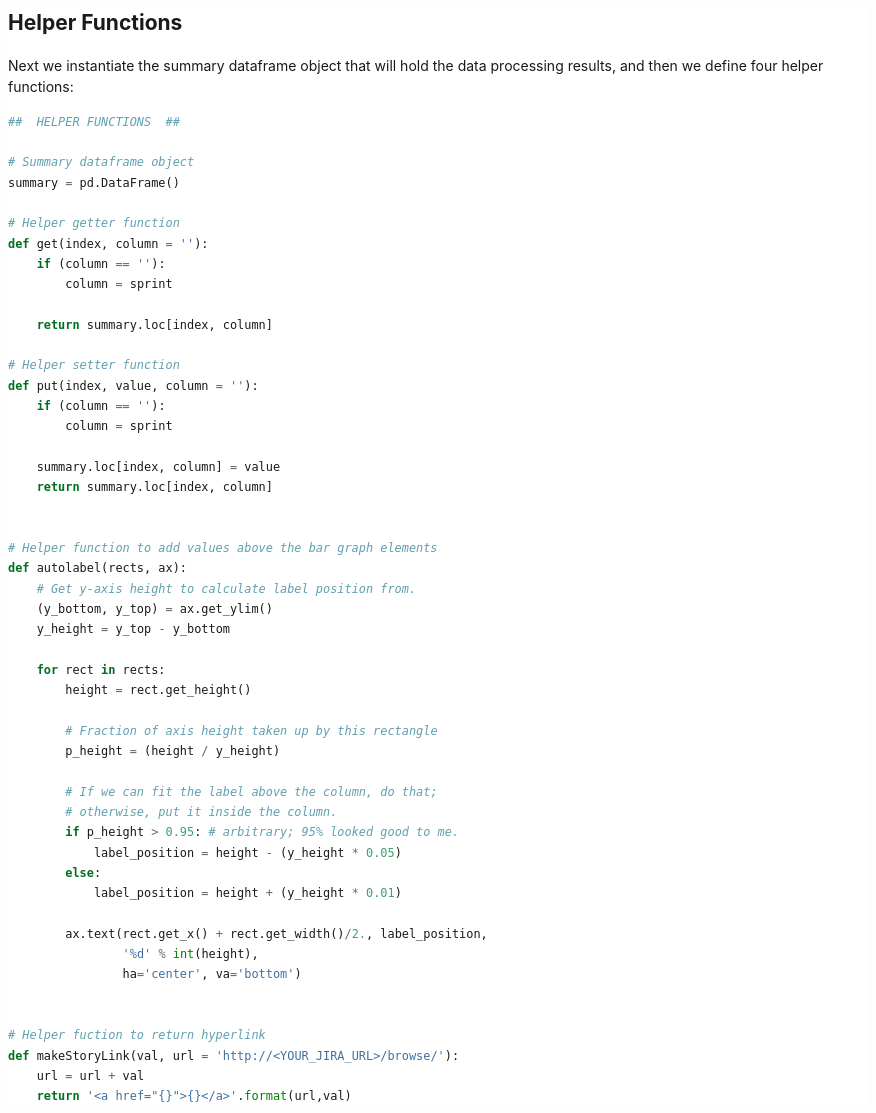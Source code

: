 ## Helper Functions

Next we instantiate the summary dataframe object that will hold the data processing results, and then we define four helper functions:

```python
##  HELPER FUNCTIONS  ##

# Summary dataframe object
summary = pd.DataFrame()

# Helper getter function
def get(index, column = ''):
    if (column == ''):
        column = sprint

    return summary.loc[index, column]

# Helper setter function
def put(index, value, column = ''):
    if (column == ''):
        column = sprint

    summary.loc[index, column] = value
    return summary.loc[index, column]


# Helper function to add values above the bar graph elements
def autolabel(rects, ax):
    # Get y-axis height to calculate label position from.
    (y_bottom, y_top) = ax.get_ylim()
    y_height = y_top - y_bottom

    for rect in rects:
        height = rect.get_height()

        # Fraction of axis height taken up by this rectangle
        p_height = (height / y_height)

        # If we can fit the label above the column, do that;
        # otherwise, put it inside the column.
        if p_height > 0.95: # arbitrary; 95% looked good to me.
            label_position = height - (y_height * 0.05)
        else:
            label_position = height + (y_height * 0.01)

        ax.text(rect.get_x() + rect.get_width()/2., label_position,
                '%d' % int(height),
                ha='center', va='bottom')


# Helper fuction to return hyperlink
def makeStoryLink(val, url = 'http://<YOUR_JIRA_URL>/browse/'):
    url = url + val
    return '<a href="{}">{}</a>'.format(url,val)
```
